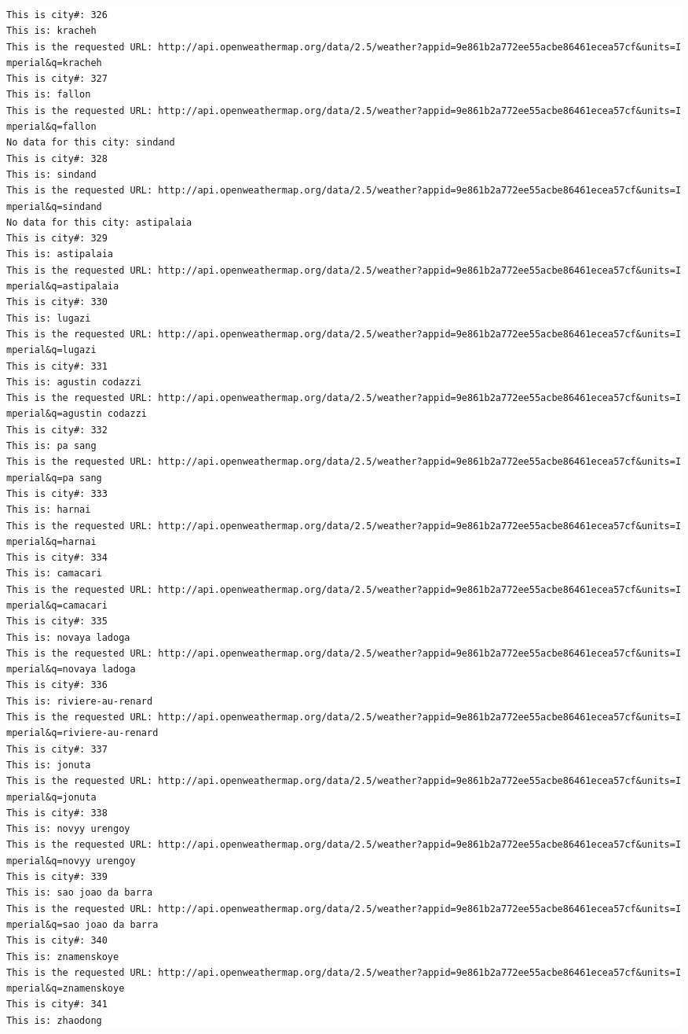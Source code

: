    This is city#: 326
    This is: kracheh
    This is the requested URL: http://api.openweathermap.org/data/2.5/weather?appid=9e861b2a772ee55acbe86461ecea57cf&units=Imperial&q=kracheh
    This is city#: 327
    This is: fallon
    This is the requested URL: http://api.openweathermap.org/data/2.5/weather?appid=9e861b2a772ee55acbe86461ecea57cf&units=Imperial&q=fallon
    No data for this city: sindand
    This is city#: 328
    This is: sindand
    This is the requested URL: http://api.openweathermap.org/data/2.5/weather?appid=9e861b2a772ee55acbe86461ecea57cf&units=Imperial&q=sindand
    No data for this city: astipalaia
    This is city#: 329
    This is: astipalaia
    This is the requested URL: http://api.openweathermap.org/data/2.5/weather?appid=9e861b2a772ee55acbe86461ecea57cf&units=Imperial&q=astipalaia
    This is city#: 330
    This is: lugazi
    This is the requested URL: http://api.openweathermap.org/data/2.5/weather?appid=9e861b2a772ee55acbe86461ecea57cf&units=Imperial&q=lugazi
    This is city#: 331
    This is: agustin codazzi
    This is the requested URL: http://api.openweathermap.org/data/2.5/weather?appid=9e861b2a772ee55acbe86461ecea57cf&units=Imperial&q=agustin codazzi
    This is city#: 332
    This is: pa sang
    This is the requested URL: http://api.openweathermap.org/data/2.5/weather?appid=9e861b2a772ee55acbe86461ecea57cf&units=Imperial&q=pa sang
    This is city#: 333
    This is: harnai
    This is the requested URL: http://api.openweathermap.org/data/2.5/weather?appid=9e861b2a772ee55acbe86461ecea57cf&units=Imperial&q=harnai
    This is city#: 334
    This is: camacari
    This is the requested URL: http://api.openweathermap.org/data/2.5/weather?appid=9e861b2a772ee55acbe86461ecea57cf&units=Imperial&q=camacari
    This is city#: 335
    This is: novaya ladoga
    This is the requested URL: http://api.openweathermap.org/data/2.5/weather?appid=9e861b2a772ee55acbe86461ecea57cf&units=Imperial&q=novaya ladoga
    This is city#: 336
    This is: riviere-au-renard
    This is the requested URL: http://api.openweathermap.org/data/2.5/weather?appid=9e861b2a772ee55acbe86461ecea57cf&units=Imperial&q=riviere-au-renard
    This is city#: 337
    This is: jonuta
    This is the requested URL: http://api.openweathermap.org/data/2.5/weather?appid=9e861b2a772ee55acbe86461ecea57cf&units=Imperial&q=jonuta
    This is city#: 338
    This is: novyy urengoy
    This is the requested URL: http://api.openweathermap.org/data/2.5/weather?appid=9e861b2a772ee55acbe86461ecea57cf&units=Imperial&q=novyy urengoy
    This is city#: 339
    This is: sao joao da barra
    This is the requested URL: http://api.openweathermap.org/data/2.5/weather?appid=9e861b2a772ee55acbe86461ecea57cf&units=Imperial&q=sao joao da barra
    This is city#: 340
    This is: znamenskoye
    This is the requested URL: http://api.openweathermap.org/data/2.5/weather?appid=9e861b2a772ee55acbe86461ecea57cf&units=Imperial&q=znamenskoye
    This is city#: 341
    This is: zhaodong